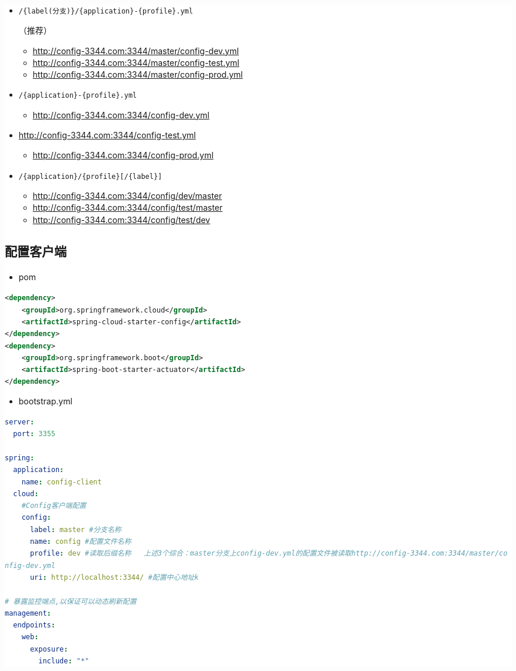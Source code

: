 - ```
  /{label(分支)}/{application}-{profile}.yml
  ```

  （推荐）

  - http://config-3344.com:3344/master/config-dev.yml
  - http://config-3344.com:3344/master/config-test.yml
  - http://config-3344.com:3344/master/config-prod.yml

- ```
  /{application}-{profile}.yml
  ```

  - http://config-3344.com:3344/config-dev.yml
- http://config-3344.com:3344/config-test.yml
  
  - http://config-3344.com:3344/config-prod.yml
  
- ```
  /{application}/{profile}[/{label}]
  ```

  - http://config-3344.com:3344/config/dev/master
  - http://config-3344.com:3344/config/test/master
  - http://config-3344.com:3344/config/test/dev

## 配置客户端

- pom

```xml
<dependency>
    <groupId>org.springframework.cloud</groupId>
    <artifactId>spring-cloud-starter-config</artifactId>
</dependency>
<dependency>
    <groupId>org.springframework.boot</groupId>
    <artifactId>spring-boot-starter-actuator</artifactId>
</dependency>
```

- bootstrap.yml

```yml
server:
  port: 3355

spring:
  application:
    name: config-client
  cloud:
    #Config客户端配置
    config:
      label: master #分支名称
      name: config #配置文件名称
      profile: dev #读取后缀名称   上述3个综合：master分支上config-dev.yml的配置文件被读取http://config-3344.com:3344/master/config-dev.yml
      uri: http://localhost:3344/ #配置中心地址k

# 暴露监控端点,以保证可以动态刷新配置
management:
  endpoints:
    web:
      exposure:
        include: "*"

```